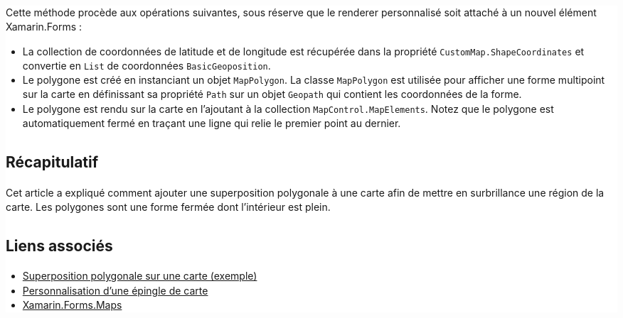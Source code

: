 Cette méthode procède aux opérations suivantes, sous réserve que le renderer personnalisé soit attaché à un nouvel élément Xamarin.Forms :

- La collection de coordonnées de latitude et de longitude est récupérée dans la propriété `CustomMap.ShapeCoordinates` et convertie en `List` de coordonnées `BasicGeoposition`.
- Le polygone est créé en instanciant un objet `MapPolygon`. La classe `MapPolygon` est utilisée pour afficher une forme multipoint sur la carte en définissant sa propriété `Path` sur un objet `Geopath` qui contient les coordonnées de la forme.
- Le polygone est rendu sur la carte en l’ajoutant à la collection `MapControl.MapElements`. Notez que le polygone est automatiquement fermé en traçant une ligne qui relie le premier point au dernier.

## <a name="summary"></a>Récapitulatif

Cet article a expliqué comment ajouter une superposition polygonale à une carte afin de mettre en surbrillance une région de la carte. Les polygones sont une forme fermée dont l’intérieur est plein.


## <a name="related-links"></a>Liens associés

- [Superposition polygonale sur une carte (exemple)](https://docs.microsoft.com/samples/xamarin/xamarin-forms-samples/customrenderers-map-polygon)
- [Personnalisation d’une épingle de carte](~/xamarin-forms/app-fundamentals/custom-renderer/map/customized-pin.md)
- [Xamarin.Forms.Maps](xref:Xamarin.Forms.Maps)
